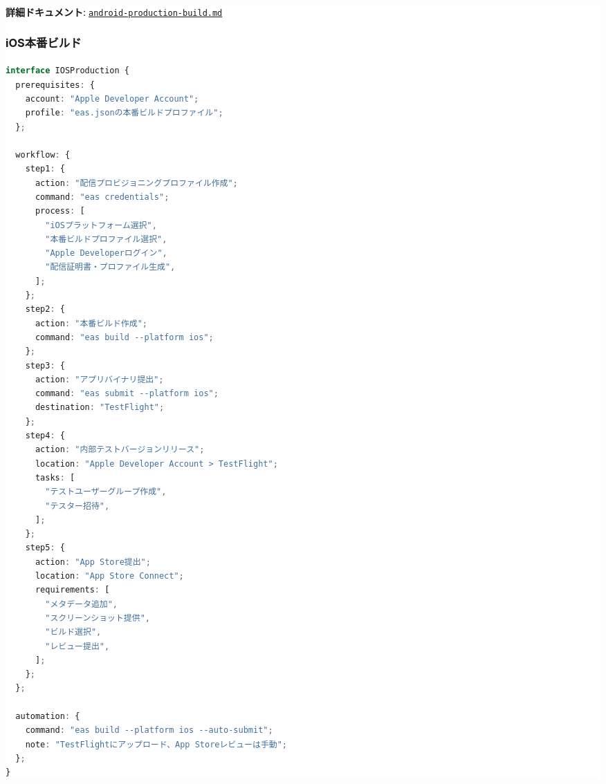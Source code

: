 **詳細ドキュメント**: [`android-production-build.md`](./eas/android-production-build.md)

### iOS本番ビルド

```typescript
interface IOSProduction {
  prerequisites: {
    account: "Apple Developer Account";
    profile: "eas.jsonの本番ビルドプロファイル";
  };

  workflow: {
    step1: {
      action: "配信プロビジョニングプロファイル作成";
      command: "eas credentials";
      process: [
        "iOSプラットフォーム選択",
        "本番ビルドプロファイル選択",
        "Apple Developerログイン",
        "配信証明書・プロファイル生成",
      ];
    };
    step2: {
      action: "本番ビルド作成";
      command: "eas build --platform ios";
    };
    step3: {
      action: "アプリバイナリ提出";
      command: "eas submit --platform ios";
      destination: "TestFlight";
    };
    step4: {
      action: "内部テストバージョンリリース";
      location: "Apple Developer Account > TestFlight";
      tasks: [
        "テストユーザーグループ作成",
        "テスター招待",
      ];
    };
    step5: {
      action: "App Store提出";
      location: "App Store Connect";
      requirements: [
        "メタデータ追加",
        "スクリーンショット提供",
        "ビルド選択",
        "レビュー提出",
      ];
    };
  };

  automation: {
    command: "eas build --platform ios --auto-submit";
    note: "TestFlightにアップロード、App Storeレビューは手動";
  };
}
```
